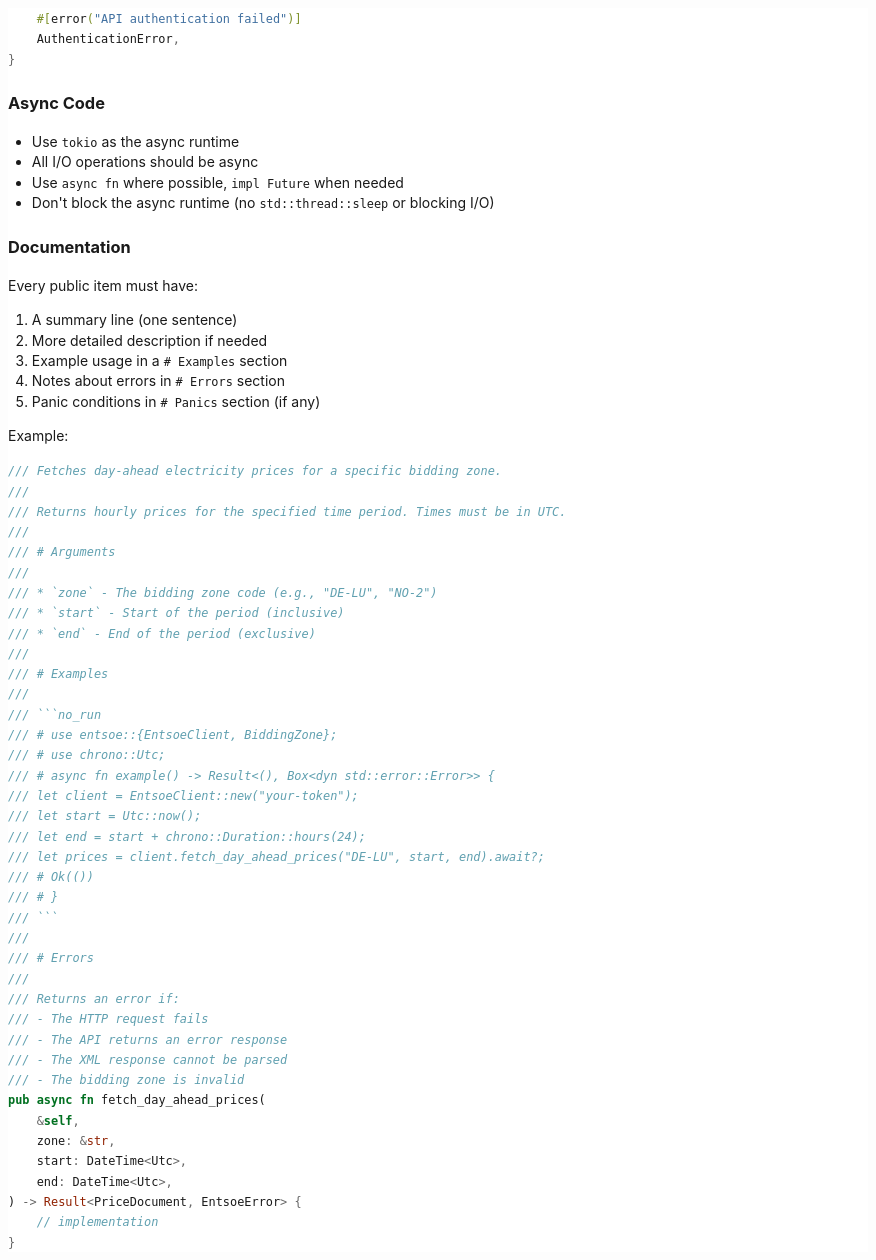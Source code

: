 ```rust
    #[error("API authentication failed")]
    AuthenticationError,
}
```

### Async Code

- Use `tokio` as the async runtime
- All I/O operations should be async
- Use `async fn` where possible, `impl Future` when needed
- Don't block the async runtime (no `std::thread::sleep` or blocking I/O)

### Documentation

Every public item must have:
1. A summary line (one sentence)
2. More detailed description if needed
3. Example usage in a `# Examples` section
4. Notes about errors in `# Errors` section
5. Panic conditions in `# Panics` section (if any)

Example:
```rust
/// Fetches day-ahead electricity prices for a specific bidding zone.
///
/// Returns hourly prices for the specified time period. Times must be in UTC.
///
/// # Arguments
///
/// * `zone` - The bidding zone code (e.g., "DE-LU", "NO-2")
/// * `start` - Start of the period (inclusive)
/// * `end` - End of the period (exclusive)
///
/// # Examples
///
/// ```no_run
/// # use entsoe::{EntsoeClient, BiddingZone};
/// # use chrono::Utc;
/// # async fn example() -> Result<(), Box<dyn std::error::Error>> {
/// let client = EntsoeClient::new("your-token");
/// let start = Utc::now();
/// let end = start + chrono::Duration::hours(24);
/// let prices = client.fetch_day_ahead_prices("DE-LU", start, end).await?;
/// # Ok(())
/// # }
/// ```
///
/// # Errors
///
/// Returns an error if:
/// - The HTTP request fails
/// - The API returns an error response
/// - The XML response cannot be parsed
/// - The bidding zone is invalid
pub async fn fetch_day_ahead_prices(
    &self,
    zone: &str,
    start: DateTime<Utc>,
    end: DateTime<Utc>,
) -> Result<PriceDocument, EntsoeError> {
    // implementation
}
```
